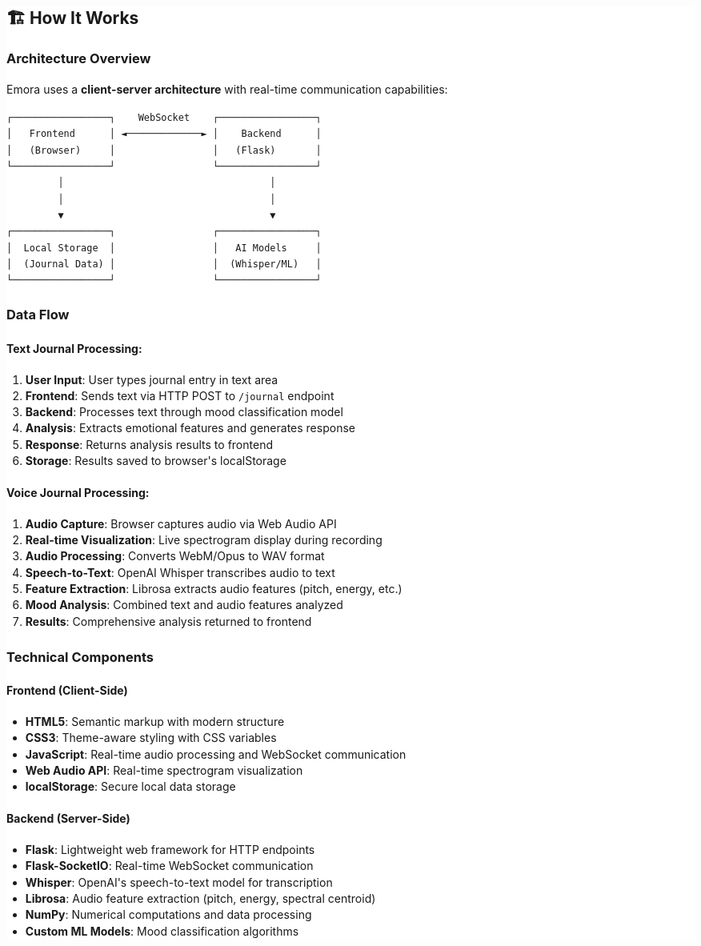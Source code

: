 ## 🏗️ How It Works

### Architecture Overview

Emora uses a **client-server architecture** with real-time communication capabilities:

```
┌─────────────────┐    WebSocket    ┌─────────────────┐
│   Frontend      │ ◄─────────────► │    Backend      │
│   (Browser)     │                 │   (Flask)       │
└─────────────────┘                 └─────────────────┘
         │                                    │
         │                                    │
         ▼                                    ▼
┌─────────────────┐                 ┌─────────────────┐
│  Local Storage  │                 │   AI Models     │
│  (Journal Data) │                 │  (Whisper/ML)   │
└─────────────────┘                 └─────────────────┘
```

### Data Flow

#### Text Journal Processing:
1. **User Input**: User types journal entry in text area
2. **Frontend**: Sends text via HTTP POST to `/journal` endpoint
3. **Backend**: Processes text through mood classification model
4. **Analysis**: Extracts emotional features and generates response
5. **Response**: Returns analysis results to frontend
6. **Storage**: Results saved to browser's localStorage

#### Voice Journal Processing:
1. **Audio Capture**: Browser captures audio via Web Audio API
2. **Real-time Visualization**: Live spectrogram display during recording
3. **Audio Processing**: Converts WebM/Opus to WAV format
4. **Speech-to-Text**: OpenAI Whisper transcribes audio to text
5. **Feature Extraction**: Librosa extracts audio features (pitch, energy, etc.)
6. **Mood Analysis**: Combined text and audio features analyzed
7. **Results**: Comprehensive analysis returned to frontend

### Technical Components

#### Frontend (Client-Side)
- **HTML5**: Semantic markup with modern structure
- **CSS3**: Theme-aware styling with CSS variables
- **JavaScript**: Real-time audio processing and WebSocket communication
- **Web Audio API**: Real-time spectrogram visualization
- **localStorage**: Secure local data storage

#### Backend (Server-Side)
- **Flask**: Lightweight web framework for HTTP endpoints
- **Flask-SocketIO**: Real-time WebSocket communication
- **Whisper**: OpenAI's speech-to-text model for transcription
- **Librosa**: Audio feature extraction (pitch, energy, spectral centroid)
- **NumPy**: Numerical computations and data processing
- **Custom ML Models**: Mood classification algorithms
